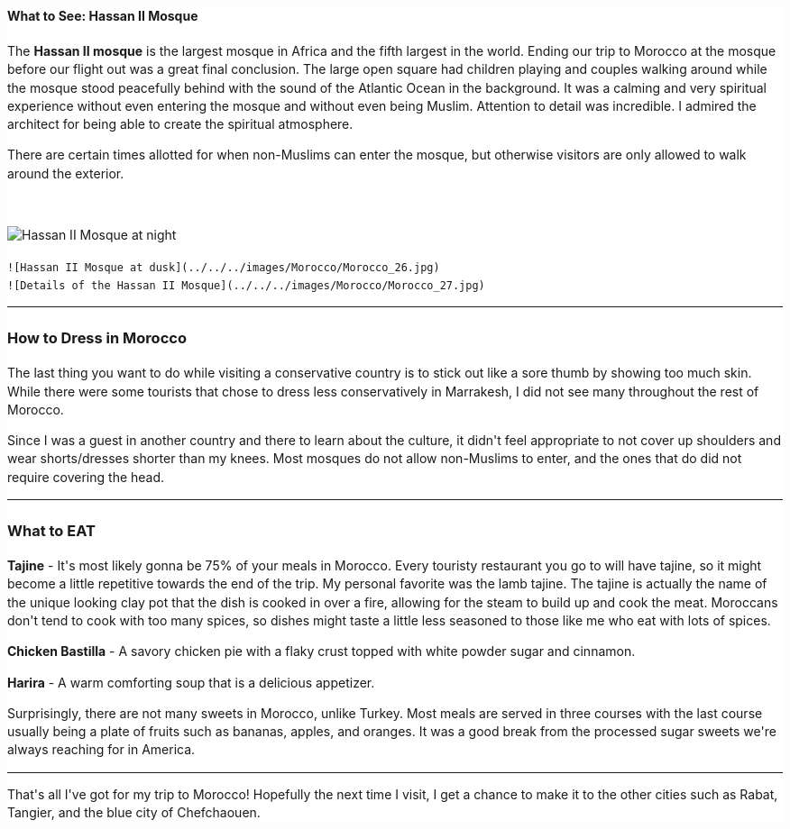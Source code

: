 #### **What to See:** Hassan II Mosque

The **Hassan II mosque** is the largest mosque in Africa and the fifth largest in the world. Ending our trip to Morocco at the mosque before our flight out was a great final conclusion. The large open square had children playing and couples walking around while the mosque stood peacefully behind with the sound of the Atlantic Ocean in the background. It was a calming and very spiritual experience without even entering the mosque and without even being Muslim. Attention to detail was incredible. I admired the architect for being able to create the spiritual atmosphere.

There are certain times allotted for when non-Muslims can enter the mosque, but otherwise visitors are only allowed to walk around the exterior. 

&nbsp;

![Hassan II Mosque at night](../../../images/Morocco/Morocco_28.jpg)

```grid|2|
![Hassan II Mosque at dusk](../../../images/Morocco/Morocco_26.jpg) 
![Details of the Hassan II Mosque](../../../images/Morocco/Morocco_27.jpg) 
```

*****************************************************************************
### **How to Dress in Morocco**

The last thing you want to do while visiting a conservative country is to stick out like a sore thumb by showing too much skin. While there were some tourists that chose to dress less conservatively in Marrakesh, I did not see many throughout the rest of Morocco. 

Since I was a guest in another country and there to learn about the culture, it didn't feel appropriate to not cover up shoulders and wear shorts/dresses shorter than my knees. Most mosques do not allow non-Muslims to enter, and the ones that do did not require covering the head. 

***************************************************************************
### **What to EAT**

**Tajine** - It's most likely gonna be 75% of your meals in Morocco. Every touristy restaurant you go to will have tajine, so it might become a little repetitive towards the end of the trip. My personal favorite was the lamb tajine. The tajine is actually the name of the unique looking clay pot that the dish is cooked in over a fire, allowing for the steam to build up and cook the meat. Moroccans don't tend to cook with too many spices, so dishes might taste a little less seasoned to those like me who eat with lots of spices. 

**Chicken Bastilla** - A savory chicken pie with a flaky crust topped with white powder sugar and cinnamon. 

**Harira** - A warm comforting soup that is a delicious appetizer. 

Surprisingly, there are not many sweets in Morocco, unlike Turkey. Most meals are served in three courses with the last course usually being a plate of fruits such as bananas, apples, and oranges. It was a good break from the processed sugar sweets we're always reaching for in America. 

*********************************************************************************
That's all I've got for my trip to Morocco! Hopefully the next time I visit, I get a chance to make it to the other cities such as Rabat, Tangier, and the blue city of Chefchaouen. 